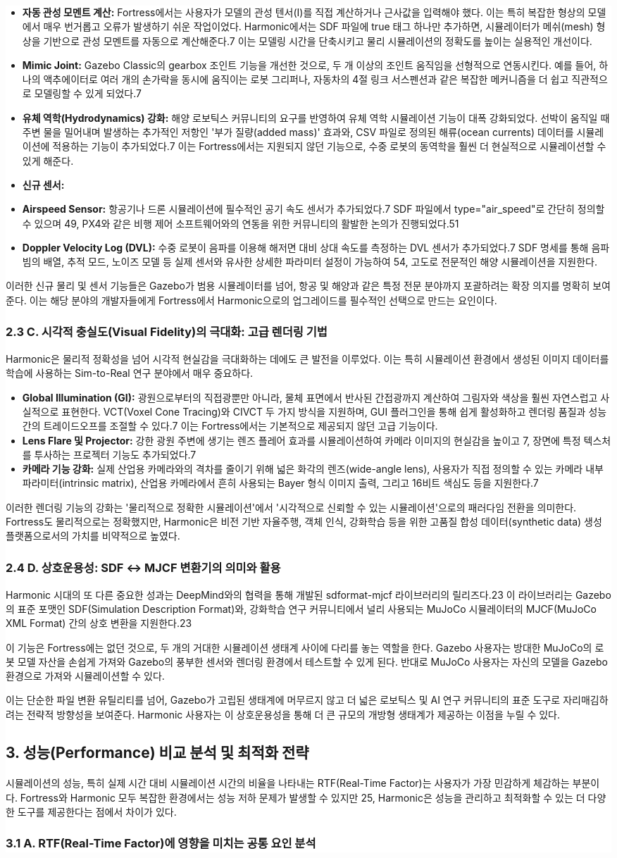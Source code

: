 - **자동 관성 모멘트 계산:** Fortress에서는 사용자가 모델의 관성 텐서(I)를 직접 계산하거나 근사값을 입력해야 했다. 이는 특히 복잡한 형상의 모델에서 매우 번거롭고 오류가 발생하기 쉬운 작업이었다. Harmonic에서는 SDF 파일에 <inertial><auto>true</auto> 태그 하나만 추가하면, 시뮬레이터가 메쉬(mesh) 형상을 기반으로 관성 모멘트를 자동으로 계산해준다.7 이는 모델링 시간을 단축시키고 물리 시뮬레이션의 정확도를 높이는 실용적인 개선이다.
- **Mimic Joint:** Gazebo Classic의 gearbox 조인트 기능을 개선한 것으로, 두 개 이상의 조인트 움직임을 선형적으로 연동시킨다. 예를 들어, 하나의 액추에이터로 여러 개의 손가락을 동시에 움직이는 로봇 그리퍼나, 자동차의 4절 링크 서스펜션과 같은 복잡한 메커니즘을 더 쉽고 직관적으로 모델링할 수 있게 되었다.7
- **유체 역학(Hydrodynamics) 강화:** 해양 로보틱스 커뮤니티의 요구를 반영하여 유체 역학 시뮬레이션 기능이 대폭 강화되었다. 선박이 움직일 때 주변 물을 밀어내며 발생하는 추가적인 저항인 '부가 질량(added mass)' 효과와, CSV 파일로 정의된 해류(ocean currents) 데이터를 시뮬레이션에 적용하는 기능이 추가되었다.7 이는 Fortress에서는 지원되지 않던 기능으로, 수중 로봇의 동역학을 훨씬 더 현실적으로 시뮬레이션할 수 있게 해준다.
- **신규 센서:**

- **Airspeed Sensor:** 항공기나 드론 시뮬레이션에 필수적인 공기 속도 센서가 추가되었다.7 SDF 파일에서
  type="air_speed"로 간단히 정의할 수 있으며 49, PX4와 같은 비행 제어 소프트웨어와의 연동을 위한 커뮤니티의 활발한 논의가 진행되었다.51
- **Doppler Velocity Log (DVL):** 수중 로봇이 음파를 이용해 해저면 대비 상대 속도를 측정하는 DVL 센서가 추가되었다.7 SDF 명세를 통해 음파 빔의 배열, 추적 모드, 노이즈 모델 등 실제 센서와 유사한 상세한 파라미터 설정이 가능하여 54, 고도로 전문적인 해양 시뮬레이션을 지원한다.

이러한 신규 물리 및 센서 기능들은 Gazebo가 범용 시뮬레이터를 넘어, 항공 및 해양과 같은 특정 전문 분야까지 포괄하려는 확장 의지를 명확히 보여준다. 이는 해당 분야의 개발자들에게 Fortress에서 Harmonic으로의 업그레이드를 필수적인 선택으로 만드는 요인이다.

### 2.3 C. 시각적 충실도(Visual Fidelity)의 극대화: 고급 렌더링 기법

Harmonic은 물리적 정확성을 넘어 시각적 현실감을 극대화하는 데에도 큰 발전을 이루었다. 이는 특히 시뮬레이션 환경에서 생성된 이미지 데이터를 학습에 사용하는 Sim-to-Real 연구 분야에서 매우 중요하다.

- **Global Illumination (GI):** 광원으로부터의 직접광뿐만 아니라, 물체 표면에서 반사된 간접광까지 계산하여 그림자와 색상을 훨씬 자연스럽고 사실적으로 표현한다. VCT(Voxel Cone Tracing)와 CIVCT 두 가지 방식을 지원하며, GUI 플러그인을 통해 쉽게 활성화하고 렌더링 품질과 성능 간의 트레이드오프를 조절할 수 있다.7 이는 Fortress에서는 기본적으로 제공되지 않던 고급 기능이다.
- **Lens Flare 및 Projector:** 강한 광원 주변에 생기는 렌즈 플레어 효과를 시뮬레이션하여 카메라 이미지의 현실감을 높이고 7, 장면에 특정 텍스처를 투사하는 프로젝터 기능도 추가되었다.7
- **카메라 기능 강화:** 실제 산업용 카메라와의 격차를 줄이기 위해 넓은 화각의 렌즈(wide-angle lens), 사용자가 직접 정의할 수 있는 카메라 내부 파라미터(intrinsic matrix), 산업용 카메라에서 흔히 사용되는 Bayer 형식 이미지 출력, 그리고 16비트 색심도 등을 지원한다.7

이러한 렌더링 기능의 강화는 '물리적으로 정확한 시뮬레이션'에서 '시각적으로 신뢰할 수 있는 시뮬레이션'으로의 패러다임 전환을 의미한다. Fortress도 물리적으로는 정확했지만, Harmonic은 비전 기반 자율주행, 객체 인식, 강화학습 등을 위한 고품질 합성 데이터(synthetic data) 생성 플랫폼으로서의 가치를 비약적으로 높였다.

### 2.4 D. 상호운용성: SDF ↔ MJCF 변환기의 의미와 활용

Harmonic 시대의 또 다른 중요한 성과는 DeepMind와의 협력을 통해 개발된 sdformat-mjcf 라이브러리의 릴리즈다.23 이 라이브러리는 Gazebo의 표준 포맷인 SDF(Simulation Description Format)와, 강화학습 연구 커뮤니티에서 널리 사용되는 MuJoCo 시뮬레이터의 MJCF(MuJoCo XML Format) 간의 상호 변환을 지원한다.23

이 기능은 Fortress에는 없던 것으로, 두 개의 거대한 시뮬레이션 생태계 사이에 다리를 놓는 역할을 한다. Gazebo 사용자는 방대한 MuJoCo의 로봇 모델 자산을 손쉽게 가져와 Gazebo의 풍부한 센서와 렌더링 환경에서 테스트할 수 있게 된다. 반대로 MuJoCo 사용자는 자신의 모델을 Gazebo 환경으로 가져와 시뮬레이션할 수 있다.

이는 단순한 파일 변환 유틸리티를 넘어, Gazebo가 고립된 생태계에 머무르지 않고 더 넓은 로보틱스 및 AI 연구 커뮤니티의 표준 도구로 자리매김하려는 전략적 방향성을 보여준다. Harmonic 사용자는 이 상호운용성을 통해 더 큰 규모의 개방형 생태계가 제공하는 이점을 누릴 수 있다.

## 3.  성능(Performance) 비교 분석 및 최적화 전략

시뮬레이션의 성능, 특히 실제 시간 대비 시뮬레이션 시간의 비율을 나타내는 RTF(Real-Time Factor)는 사용자가 가장 민감하게 체감하는 부분이다. Fortress와 Harmonic 모두 복잡한 환경에서는 성능 저하 문제가 발생할 수 있지만 25, Harmonic은 성능을 관리하고 최적화할 수 있는 더 다양한 도구를 제공한다는 점에서 차이가 있다.

### 3.1 A. RTF(Real-Time Factor)에 영향을 미치는 공통 요인 분석
